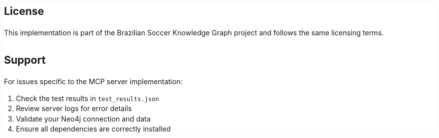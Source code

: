 ## License

This implementation is part of the Brazilian Soccer Knowledge Graph project and follows the same licensing terms.

## Support

For issues specific to the MCP server implementation:
1. Check the test results in `test_results.json`
2. Review server logs for error details
3. Validate your Neo4j connection and data
4. Ensure all dependencies are correctly installed